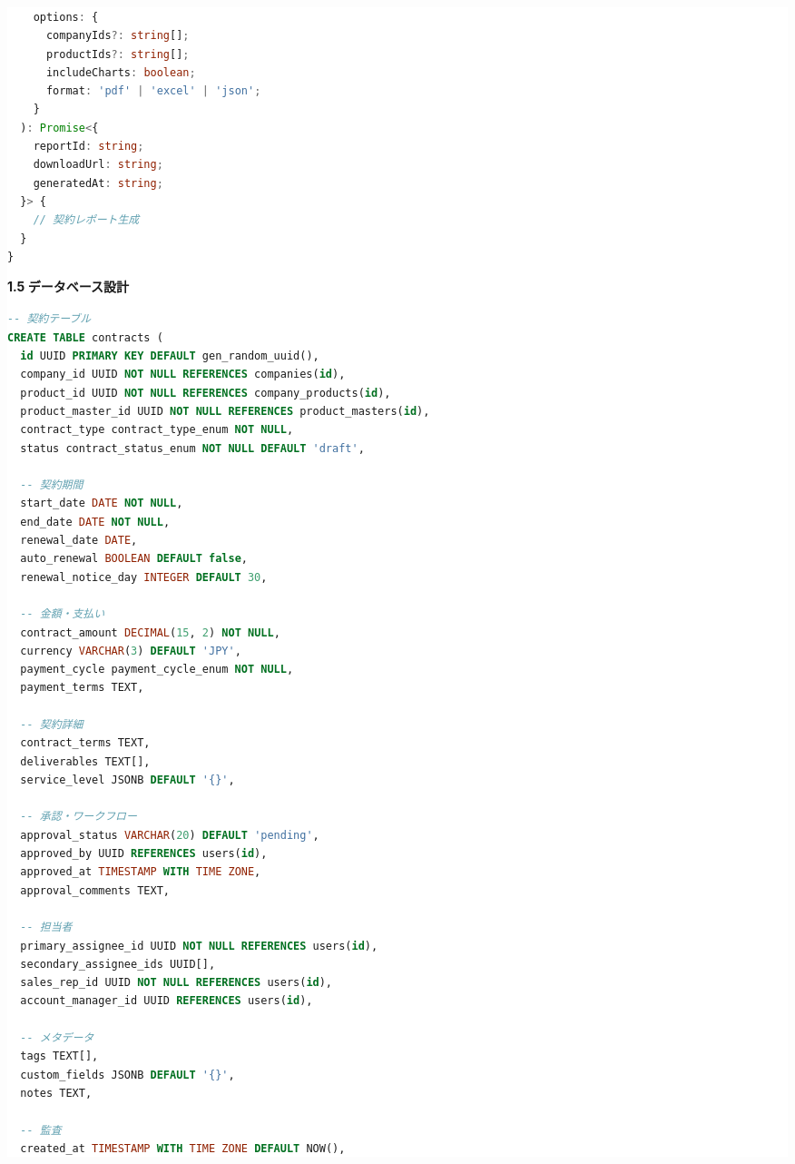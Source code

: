 ```typescript
    options: {
      companyIds?: string[];
      productIds?: string[];
      includeCharts: boolean;
      format: 'pdf' | 'excel' | 'json';
    }
  ): Promise<{
    reportId: string;
    downloadUrl: string;
    generatedAt: string;
  }> {
    // 契約レポート生成
  }
}
```

**1.5 データベース設計**
```sql
-- 契約テーブル
CREATE TABLE contracts (
  id UUID PRIMARY KEY DEFAULT gen_random_uuid(),
  company_id UUID NOT NULL REFERENCES companies(id),
  product_id UUID NOT NULL REFERENCES company_products(id),
  product_master_id UUID NOT NULL REFERENCES product_masters(id),
  contract_type contract_type_enum NOT NULL,
  status contract_status_enum NOT NULL DEFAULT 'draft',
  
  -- 契約期間
  start_date DATE NOT NULL,
  end_date DATE NOT NULL,
  renewal_date DATE,
  auto_renewal BOOLEAN DEFAULT false,
  renewal_notice_day INTEGER DEFAULT 30,
  
  -- 金額・支払い
  contract_amount DECIMAL(15, 2) NOT NULL,
  currency VARCHAR(3) DEFAULT 'JPY',
  payment_cycle payment_cycle_enum NOT NULL,
  payment_terms TEXT,
  
  -- 契約詳細
  contract_terms TEXT,
  deliverables TEXT[],
  service_level JSONB DEFAULT '{}',
  
  -- 承認・ワークフロー
  approval_status VARCHAR(20) DEFAULT 'pending',
  approved_by UUID REFERENCES users(id),
  approved_at TIMESTAMP WITH TIME ZONE,
  approval_comments TEXT,
  
  -- 担当者
  primary_assignee_id UUID NOT NULL REFERENCES users(id),
  secondary_assignee_ids UUID[],
  sales_rep_id UUID NOT NULL REFERENCES users(id),
  account_manager_id UUID REFERENCES users(id),
  
  -- メタデータ
  tags TEXT[],
  custom_fields JSONB DEFAULT '{}',
  notes TEXT,
  
  -- 監査
  created_at TIMESTAMP WITH TIME ZONE DEFAULT NOW(),
```